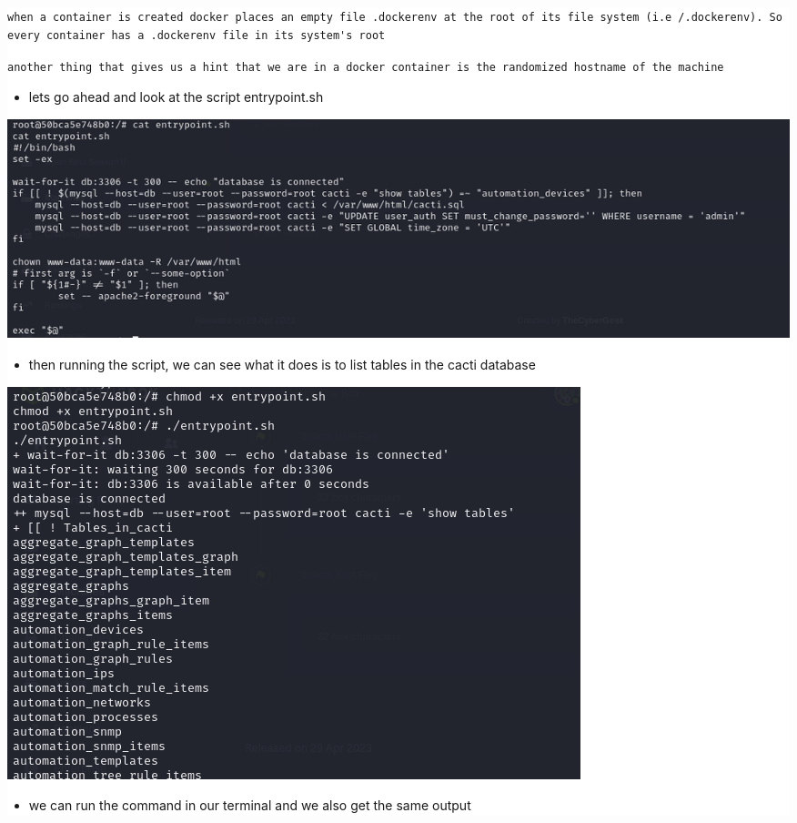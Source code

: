 ```ad-info
when a container is created docker places an empty file .dockerenv at the root of its file system (i.e /.dockerenv). So every container has a .dockerenv file in its system's root
```

```ad-hint
another thing that gives us a hint that we are in a docker container is the randomized hostname of the machine
```

- lets go ahead and look at the script entrypoint.sh

![](assets/MonitorsTwo_assets/Pasted%20image%2020230904173447.png)

- then running the script, we can see what it does is to list tables in the cacti database

![](assets/MonitorsTwo_assets/Pasted%20image%2020230904173546.png)

-  we can run the command in our terminal and we also get the same output
